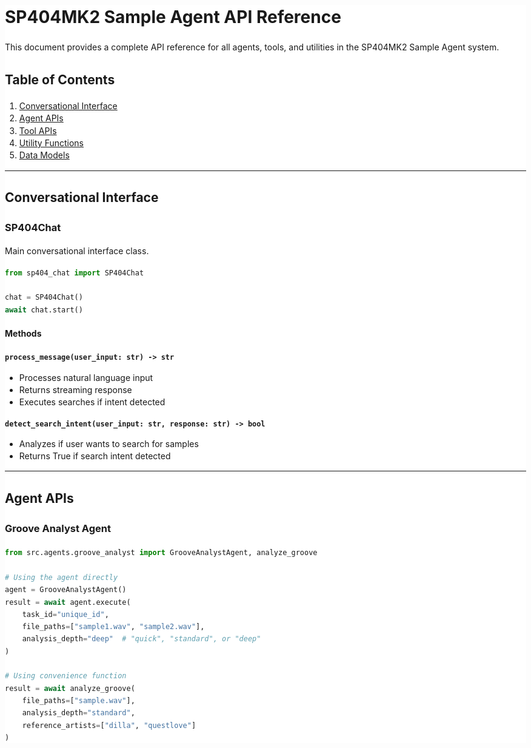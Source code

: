# SP404MK2 Sample Agent API Reference

This document provides a complete API reference for all agents, tools, and utilities in the SP404MK2 Sample Agent system.

## Table of Contents
1. [Conversational Interface](#conversational-interface)
2. [Agent APIs](#agent-apis)
3. [Tool APIs](#tool-apis)
4. [Utility Functions](#utility-functions)
5. [Data Models](#data-models)

---

## Conversational Interface

### SP404Chat
Main conversational interface class.

```python
from sp404_chat import SP404Chat

chat = SP404Chat()
await chat.start()
```

#### Methods

**`process_message(user_input: str) -> str`**
- Processes natural language input
- Returns streaming response
- Executes searches if intent detected

**`detect_search_intent(user_input: str, response: str) -> bool`**
- Analyzes if user wants to search for samples
- Returns True if search intent detected

---

## Agent APIs

### Groove Analyst Agent

```python
from src.agents.groove_analyst import GrooveAnalystAgent, analyze_groove

# Using the agent directly
agent = GrooveAnalystAgent()
result = await agent.execute(
    task_id="unique_id",
    file_paths=["sample1.wav", "sample2.wav"],
    analysis_depth="deep"  # "quick", "standard", or "deep"
)

# Using convenience function
result = await analyze_groove(
    file_paths=["sample.wav"],
    analysis_depth="standard",
    reference_artists=["dilla", "questlove"]
)
```
